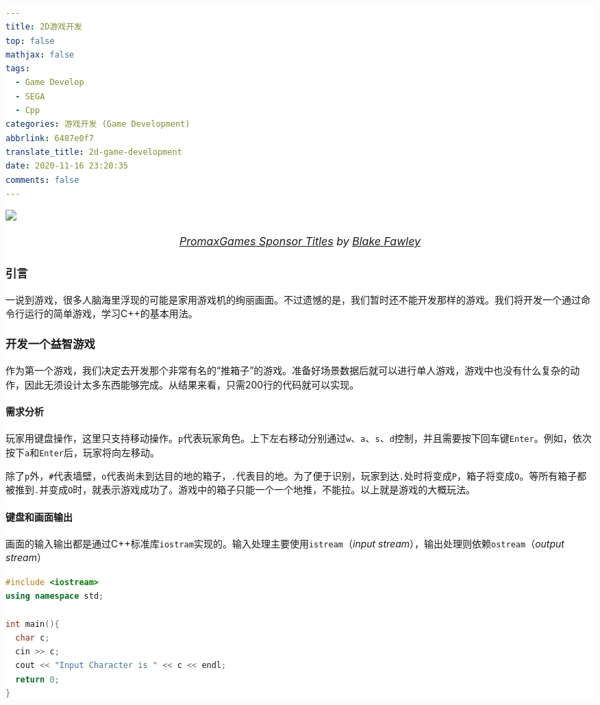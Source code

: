 ```yaml
---
title: 2D游戏开发
top: false
mathjax: false
tags:
  - Game Develop
  - SEGA
  - Cpp
categories: 游戏开发 (Game Development)
abbrlink: 6487e0f7
translate_title: 2d-game-development
date: 2020-11-16 23:20:35
comments: false
---
```




![](https://cdn.jsdelivr.net/gh/Yousazoe/picgo-repo/img/0081Kckwgy1gkrfcylq45j312w0gak12.jpg)

<div align=center>
  <font size="3">
    <i>
      <a href="https://www.behance.net/gallery/66966371/PromaxGames-Sponsor-Titles">PromaxGames Sponsor Titles</a> by 
      <a href="https://www.behance.net/BlakeFawley">Blake Fawley</a>
    </i>
  </font>
</div>

### 引言

一说到游戏，很多人脑海里浮现的可能是家用游戏机的绚丽画面。不过遗憾的是，我们暂时还不能开发那样的游戏。我们将开发一个通过命令行运行的简单游戏，学习C++的基本用法。





### 开发一个益智游戏

作为第一个游戏，我们决定去开发那个非常有名的“推箱子”的游戏。准备好场景数据后就可以进行单人游戏，游戏中也没有什么复杂的动作，因此无须设计太多东西能够完成。从结果来看，只需200行的代码就可以实现。

#### 需求分析

玩家用键盘操作，这里只支持移动操作。`p`代表玩家角色。上下左右移动分别通过`w`、`a`、`s`、`d`控制，并且需要按下回车键`Enter`。例如，依次按下`a`和`Enter`后，玩家将向左移动。

除了`p`外，`#`代表墙壁，`o`代表尚未到达目的地的箱子，`.`代表目的地。为了便于识别，玩家到达`.`处时将变成`P`，箱子将变成`O`。等所有箱子都被推到`.`并变成`O`时，就表示游戏成功了。游戏中的箱子只能一个一个地推，不能拉。以上就是游戏的大概玩法。

#### 键盘和画面输出

画面的输入输出都是通过C++标准库`iostram`实现的。输入处理主要使用`istream`（*input stream*），输出处理则依赖`ostream`（*output stream*）

```c++
#include <iostream>
using namespace std;

int main(){
  char c;
  cin >> c;
  cout << "Input Character is " << c << endl;
  return 0;
}
```
